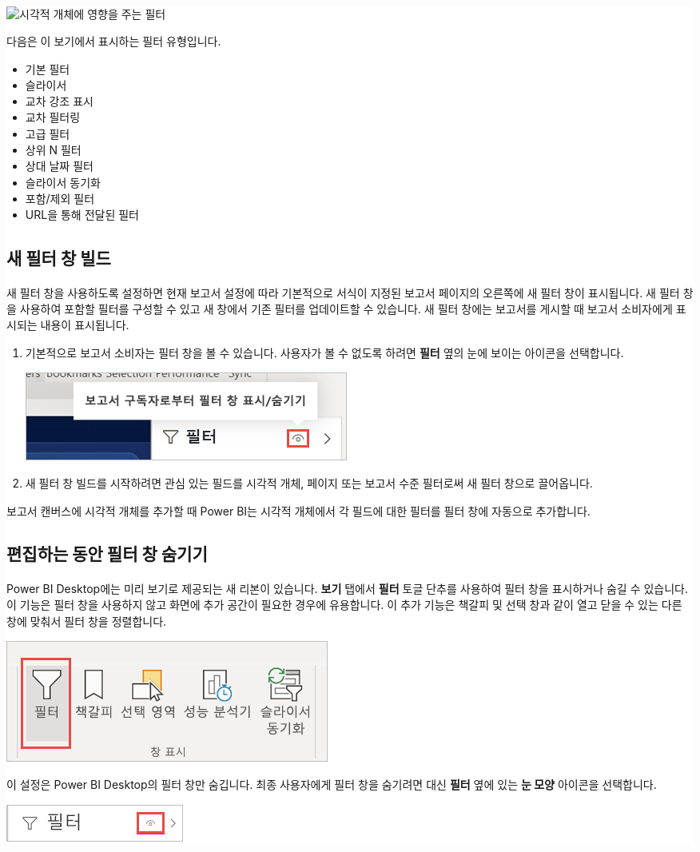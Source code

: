 ![시각적 개체에 영향을 주는 필터](media/power-bi-report-filter/power-bi-filter-per-visual.png)

다음은 이 보기에서 표시하는 필터 유형입니다. 
- 기본 필터
- 슬라이서
- 교차 강조 표시 
- 교차 필터링
- 고급 필터
- 상위 N 필터
- 상대 날짜 필터
- 슬라이서 동기화
- 포함/제외 필터
- URL을 통해 전달된 필터

## <a name="build-the-new-filters-pane"></a>새 필터 창 빌드

새 필터 창을 사용하도록 설정하면 현재 보고서 설정에 따라 기본적으로 서식이 지정된 보고서 페이지의 오른쪽에 새 필터 창이 표시됩니다. 새 필터 창을 사용하여 포함할 필터를 구성할 수 있고 새 창에서 기존 필터를 업데이트할 수 있습니다. 새 필터 창에는 보고서를 게시할 때 보고서 소비자에게 표시되는 내용이 표시됩니다. 

1. 기본적으로 보고서 소비자는 필터 창을 볼 수 있습니다. 사용자가 볼 수 없도록 하려면 **필터** 옆의 눈에 보이는 아이콘을 선택합니다.

    ![Power BI 필터 눈 아이콘](media/power-bi-report-filter/power-bi-filter-eye-icon.png)

2. 새 필터 창 빌드를 시작하려면 관심 있는 필드를 시각적 개체, 페이지 또는 보고서 수준 필터로써 새 필터 창으로 끌어옵니다.

보고서 캔버스에 시각적 개체를 추가할 때 Power BI는 시각적 개체에서 각 필드에 대한 필터를 필터 창에 자동으로 추가합니다. 

## <a name="hide-the-filters-pane-while-editing"></a>편집하는 동안 필터 창 숨기기

Power BI Desktop에는 미리 보기로 제공되는 새 리본이 있습니다. **보기** 탭에서 **필터** 토글 단추를 사용하여 필터 창을 표시하거나 숨길 수 있습니다. 이 기능은 필터 창을 사용하지 않고 화면에 추가 공간이 필요한 경우에 유용합니다. 이 추가 기능은 책갈피 및 선택 창과 같이 열고 닫을 수 있는 다른 창에 맞춰서 필터 창을 정렬합니다. 

![편집하는 동안 필터 창 표시 또는 숨기기](media/power-bi-report-filter/power-bi-filter-hide.png)

이 설정은 Power BI Desktop의 필터 창만 숨깁니다. 최종 사용자에게 필터 창을 숨기려면 대신 **필터** 옆에 있는 **눈 모양** 아이콘을 선택합니다.

![눈 아이콘](media/power-bi-report-filter/power-bi-filter-eye.png) 
